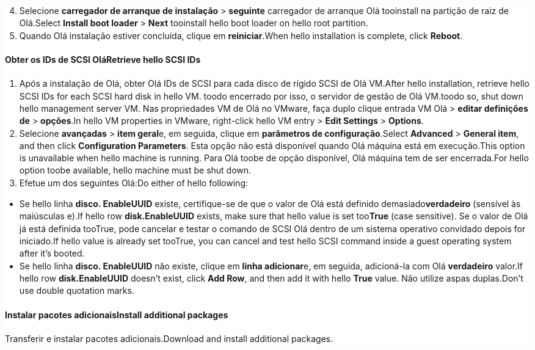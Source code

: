 4. <span data-ttu-id="4a669-239">Selecione **carregador de arranque de instalação** > **seguinte** carregador de arranque Olá tooinstall na partição de raiz de Olá.</span><span class="sxs-lookup"><span data-stu-id="4a669-239">Select **Install boot loader** > **Next** tooinstall hello boot loader on hello root partition.</span></span>
5. <span data-ttu-id="4a669-240">Quando Olá instalação estiver concluída, clique em **reiniciar**.</span><span class="sxs-lookup"><span data-stu-id="4a669-240">When hello installation is complete, click **Reboot**.</span></span>

#### <a name="retrieve-hello-scsi-ids"></a><span data-ttu-id="4a669-241">Obter os IDs de SCSI Olá</span><span class="sxs-lookup"><span data-stu-id="4a669-241">Retrieve hello SCSI IDs</span></span>

1. <span data-ttu-id="4a669-242">Após a instalação de Olá, obter Olá IDs de SCSI para cada disco de rígido SCSI de Olá VM.</span><span class="sxs-lookup"><span data-stu-id="4a669-242">After hello installation, retrieve hello SCSI IDs for each SCSI hard disk in hello VM.</span></span> <span data-ttu-id="4a669-243">toodo encerrado por isso, o servidor de gestão de Olá VM.</span><span class="sxs-lookup"><span data-stu-id="4a669-243">toodo so, shut down hello management server VM.</span></span> <span data-ttu-id="4a669-244">Nas propriedades VM de Olá no VMware, faça duplo clique entrada VM Olá > **editar definições de** > **opções**.</span><span class="sxs-lookup"><span data-stu-id="4a669-244">In hello VM properties in VMware, right-click hello VM entry > **Edit Settings** > **Options**.</span></span>
2. <span data-ttu-id="4a669-245">Selecione **avançadas** > **item geral**e, em seguida, clique em **parâmetros de configuração**.</span><span class="sxs-lookup"><span data-stu-id="4a669-245">Select **Advanced** > **General item**, and then click **Configuration Parameters**.</span></span> <span data-ttu-id="4a669-246">Esta opção não está disponível quando Olá máquina está em execução.</span><span class="sxs-lookup"><span data-stu-id="4a669-246">This option is unavailable when hello machine is running.</span></span> <span data-ttu-id="4a669-247">Para Olá toobe de opção disponível, Olá máquina tem de ser encerrada.</span><span class="sxs-lookup"><span data-stu-id="4a669-247">For hello option toobe available, hello machine must be shut down.</span></span>
3. <span data-ttu-id="4a669-248">Efetue um dos seguintes Olá:</span><span class="sxs-lookup"><span data-stu-id="4a669-248">Do either of hello following:</span></span>
 * <span data-ttu-id="4a669-249">Se hello linha **disco. EnableUUID** existe, certifique-se de que o valor de Olá está definido demasiado**verdadeiro** (sensível às maiúsculas e).</span><span class="sxs-lookup"><span data-stu-id="4a669-249">If hello row **disk.EnableUUID** exists, make sure that hello value is set too**True** (case sensitive).</span></span> <span data-ttu-id="4a669-250">Se o valor de Olá já está definida tooTrue, pode cancelar e testar o comando de SCSI Olá dentro de um sistema operativo convidado depois for iniciado.</span><span class="sxs-lookup"><span data-stu-id="4a669-250">If hello value is already set tooTrue, you can cancel and test hello SCSI command inside a guest operating system after it’s booted.</span></span>
 * <span data-ttu-id="4a669-251">Se hello linha **disco. EnableUUID** não existe, clique em **linha adicionar**e, em seguida, adicioná-la com Olá **verdadeiro** valor.</span><span class="sxs-lookup"><span data-stu-id="4a669-251">If hello row **disk.EnableUUID** doesn’t exist, click **Add Row**, and then add it with hello **True** value.</span></span> <span data-ttu-id="4a669-252">Não utilize aspas duplas.</span><span class="sxs-lookup"><span data-stu-id="4a669-252">Don’t use double quotation marks.</span></span>

#### <a name="install-additional-packages"></a><span data-ttu-id="4a669-253">Instalar pacotes adicionais</span><span class="sxs-lookup"><span data-stu-id="4a669-253">Install additional packages</span></span>
<span data-ttu-id="4a669-254">Transferir e instalar pacotes adicionais.</span><span class="sxs-lookup"><span data-stu-id="4a669-254">Download and install additional packages.</span></span>
